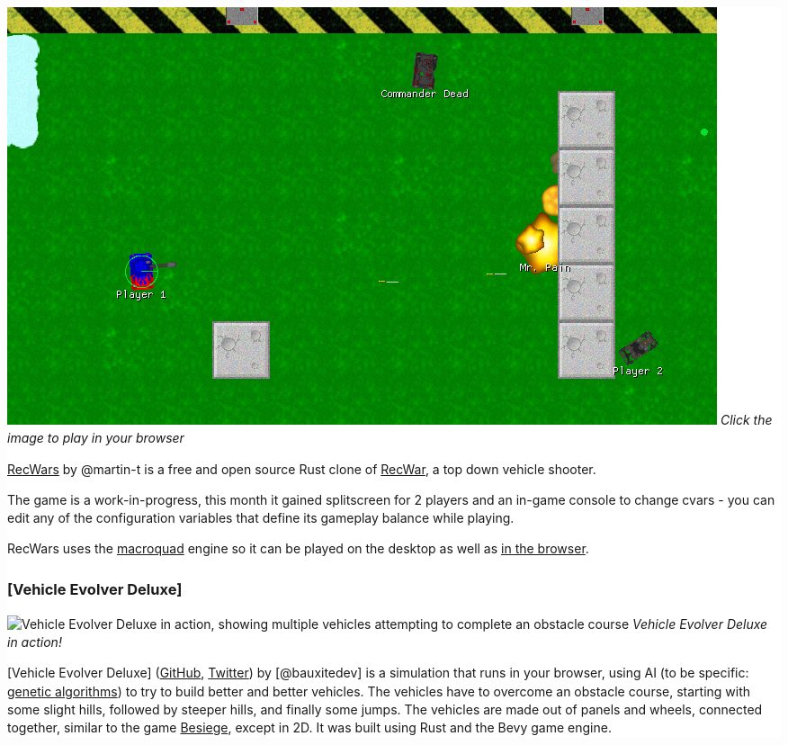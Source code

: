 [![RecWars screenshot](rec-wars.png)][rec-wars-web]
_Click the image to play in your browser_

[RecWars] by @martin-t is a free and open source Rust clone of [RecWar],
a top down vehicle shooter.

The game is a work-in-progress, this month it gained splitscreen for 2 players
and an in-game console to change cvars - you can edit any
of the configuration variables that define its gameplay balance while playing.

RecWars uses the [macroquad] engine so it can be played on the desktop
as well as [in the browser][rec-wars-web].

[RecWars]: https://github.com/martin-t/rec-wars
[RecWar]: https://github.com/martin-t/rec-wars#the-original-game
[rec-wars-web]: https://martin-t.gitlab.io/gitlab-pages/rec-wars/macroquad.html
[macroquad]: https://github.com/not-fl3/macroquad

### [Vehicle Evolver Deluxe]

![Vehicle Evolver Deluxe in action, showing multiple vehicles attempting to
complete an obstacle course](vehicle_evolver_deluxe.gif)
_Vehicle Evolver Deluxe in action!_

[Vehicle Evolver Deluxe]
([GitHub](https://github.com/Bauxitedev/vehicle_evolver_deluxe),
[Twitter](https://twitter.com/bauxitedev/status/1423916614651678722)) by
[@bauxitedev] is a simulation that runs in your browser, using AI (to be
specific: [genetic algorithms](https://en.wikipedia.org/wiki/Genetic_algorithm))
to try to build better and better vehicles. The vehicles have to overcome an
obstacle course, starting with some slight hills, followed by steeper hills, and
finally some jumps. The vehicles are made out of panels and wheels, connected
together, similar to the game
[Besiege](https://store.steampowered.com/app/346010/Besiege/), except in 2D. It
was built using Rust and the Bevy game engine.


[Rust]: https://rust-lang.org
[join]: https://github.com/rust-gamedev/wg#join-the-fun
[pr]: https://github.com/rust-gamedev/rust-gamedev.github.io
[coordination]: https://github.com/rust-gamedev/rust-gamedev.github.io/issues?q=label%3Acoordination
[Rust]: https://rust-lang.org
[join]: https://github.com/rust-gamedev/wg#join-the-fun
[rusty-jam-homepage]: https://itch.io/jam/rusty-jam
[rusty-jam-entries]: https://itch.io/jam/rusty-jam/entries
[rusty-jam-first-place]: https://mrrafael.itch.io/winter
[rusty-jam-second-place]: https://sheepyhead.itch.io/murder-user-dungeon
[rusty-jam-third-place]: https://septum.itch.io/to-be-dire
[rusty-jam-server]: https://discord.gg/jZtz6y9gCJ
[gamedev-meetup-form]: https://forms.gle/BS1zCyZaiUFSUHxe6
[gamedev-meetup-video]: https://www.youtube.com/watch?v=g-QZAVipiuU
[rust-gamedev-discord]: https://discord.gg/yNtPTb2
[rust-gamedev-twitch]: https://twitch.tv/rustgamedevmeetup
[rust-meetup-sept-time]: https://everytimezone.com/s/c603b7e6
[Pixie Wrangler]: https://euclidean-whale.itch.io/pixie-wrangler
[pw-itch]: https://euclidean-whale.itch.io/pixie-wrangler
[pw-github]: https://github.com/rparrett/pixie_wrangler
[Bevy 0.5]: https://bevyengine.org/
[bevy_webgl2]: https://github.com/mrk-its/bevy_webgl2
[bevy_prototype_lyon]: https://github.com/Nilirad/bevy_prototype_lyon
[bevy_asset_ron]: https://github.com/inodentry/bevy_asset_ron
[bevy_easings]: https://github.com/mockersf/bevy_extra/tree/master/bevy_easings
[@rparrett]: https://github.com/rparrett
[vange-rs]: https://github.com/kvark/vange-rs
[WGSL-related blog post]: https://vange.rs/2021/08/25/pure-rust.html
[Rusty Vangers]: https://kvark.itch.io/vangers
[ll000-live]: https://pebazium.web.app/
[@pebaz]: https://github.com/Pebaz
[liminality]: https://aesthetics.fandom.com/wiki/Liminal_Space
[liminal-reddit]: https://www.reddit.com/r/rust_gamedev/comments/ouu7xk/liminal_lab_000_my_first_ever_3d_game/
[not-snake]: https://ramirezmike2.itch.io/not-snake
[Michael Ramirez]: https://github.com/ramirezmike
[bevy-notsnake]: https://bevyengine.org
[notsnakegit]: https://github.com/ramirezmike/not_snake_game
[dayatmovies]: https://ramirezmike2.itch.io/a-day-at-the-movies
[dayatmoviesgit]: https://github.com/ramirezmike/rust_gamejam_0821
[bevy-movieday]: https://bevyengine.org
[Sombervale]: https://blipjoy.itch.io/sombervale
[sv-gh]: https://github.com/blipjoy/sombervale
[sv-itch]: https://blipjoy.itch.io/sombervale
[sv-twitch]: https://www.twitch.tv/blipjoy
[@blipjoy]: https://github.com/blipjoy
[tiled]: https://crates.io/crates/tiled
[shipyard]: https://crates.io/crates/shipyard
[triplehex-blog]: https://triplehex.dev/shattersong-online/
[triplehex-twitter]: https://twitter.com/triplehexdev
[shattersong-discord]: https://discord.gg/K5RHxVEK6F
[The Process]: https://twitter.com/PlayTheProcess
[murder-user-dungeon]: https://sheepyhead.itch.io/murder-user-dungeon
[bevy-engine]: https://bevyengine.org/
[rusty-jam-21]: https://itch.io/jam/rusty-jam
[mud-itch]: https://sheepyhead.itch.io/murder-user-dungeon
[mud-github]: https://github.com/TheRealTeamFReSh/MurderUserDungeon
[nightlyside]: https://nightlyside.github.io/
[cdsupina]: https://github.com/cdsupina
[sheepyhead]: https://github.com/Sheepyhead
[Bevy Port Issue]: https://github.com/thetawavegame/thetawave/issues/2
[Theta Wave]: https://github.com/thetawavegame/thetawave
[@micah_tigley]: https://twitter.com/micah_tigley
[@carlosupina]: https://twitter.com/carlosupina
[shroom-kingdom]: https://shroomkingdom.net/
[shrm-github]: https://github.com/Shroom-Kingdom
[shrm-discord]: https://discord.gg/SPZsgSe
[shrm-twitter]: https://twitter.com/shrm_kingdom
[shrm-whitepaper]: https://whitepaper.shroomkingdom.net/
[shrm-nft-airdrop]: https://shroomkingdom.net/blog/nft-airdrop/
[near-blockchain]: https://near.org
[fish-announce]: https://fishfight.itch.io/ff/devlog/291737/fish-fight-is-open-source
[fish-github]: https://github.com/fishfight/FishFight
[fish-discord]: https://discord.gg/4smxjcheE5
[fish-designdoc]: https://www.notion.so/erlendsh/Fish-Fight-1647ed74217e4e38a59bd28f4f5bc81a
[fish-website]: https://fishfight.org/
[tbd-itch]: https://septum.itch.io/to-be-dire
[tbd-gitlab]: https://gitlab.com/mdaffin/tbd
[tbd-issues]: https://gitlab.com/mdaffin/tbd/-/issues?scope=all&state=closed
[tbd-jam]: https://itch.io/jam/rusty-jam
[tbd-bevy]: https://bevyengine.org
[@mdaffin]: https://mdaffin.itch.io
[@TimeLark]: https://timelark.itch.io
[@septum]: https://septum.itch.io
[veloren]: https://veloren.net
[veloren-131]: https://veloren.net/devblog-131
[veloren-132]: https://veloren.net/devblog-132
[veloren-133]: https://veloren.net/devblog-133
[veloren-134]: https://veloren.net/devblog-134
[veloren-135]: https://veloren.net/devblog-135
[veloren-release-event]: https://opencollective.com/veloren/events/veloren-0-11-release-party-05c1a306
[rg3d]: https://github.com/mrDIMAS/rg3d
[rg3d_discord]: https://discord.gg/xENF5Uh
[rg3d_twitter]: https://twitter.com/DmitryNStepanov
[rg3d_fh]: https://www.youtube.com/watch?v=N8kmZ9aBtZs
[rg3d_gfs]: https://www.youtube.com/watch?v=mzshg_0ZvLk
[gfs_channel]: https://www.youtube.com/channel/UCr-5TdGkKszdbboXXsFZJTQ
[gfs_article]: https://gamefromscratch.com/rg3d-open-source-rust-3d-game-engine/
[panda-doodle-blog-post]: https://lucamoller.medium.com/rewriting-my-mobile-game-in-rust-targeting-wasm-1f9f82751830
[panda-doodle-game]: https://pandadoodle.lucamoller.com/
[panda-doodle-source-code]: https://github.com/lucamoller/pandadoodle-rust-wasm
[@lucamoller]: https://github.com/lucamoller
[graphite-repo]: https://github.com/GraphiteEditor/Graphite
[graphite-discord]: https://discord.graphite.design
[graphite-twitter]: https://twitter.com/GraphiteEditor
[graphite-live-demo]: https://editor.graphite.design
[rx]: https://rx.cloudhead.io
[rx_discord]: https://discord.gg/xHggPjfsS9
[rx_download]: https://github.com/cloudhead/rx/releases/download/v0.5.2/rx-0.5.2-x86_64.AppImage
[cloudhead]: https://twitter.com/cloudhead
[GGRS]: https://github.com/gschup/ggrs
[bevy_ggrs]: https://github.com/gschup/bevy_ggrs
[bevy]: https://bevyengine.org/
[GGPO]: https://www.ggpo.net/
[@g_schup]: https://twitter.com/g_schup
[wgpu]: https://github.com/gfx-rs/wgpu
[naga]: https://github.com/gfx-rs/naga
[Release of a Pure-Rust v0.10 and a Call For Testing]: https://gfx-rs.github.io/2021/08/18/release-0.10.html
[iced#1000]: https://github.com/hecrj/iced/pull/1000
[kas#241]: https://github.com/kas-gui/kas/pull/241
[pixels#187]: https://github.com/parasyte/pixels/pull/187
[WGSL]: https://gpuweb.github.io/gpuweb/wgsl/
[godot-egui]: https://github.com/setzer22/godot-egui
[label_meeting]: https://github.com/rust-gamedev/wg/issues?q=label%3Ameeting
[/r/rust_gamedev]: https://reddit.com/r/rust_gamedev
[@rust_gamedev]: https://twitter.com/rust_gamedev
[pr]: https://github.com/rust-gamedev/rust-gamedev.github.io